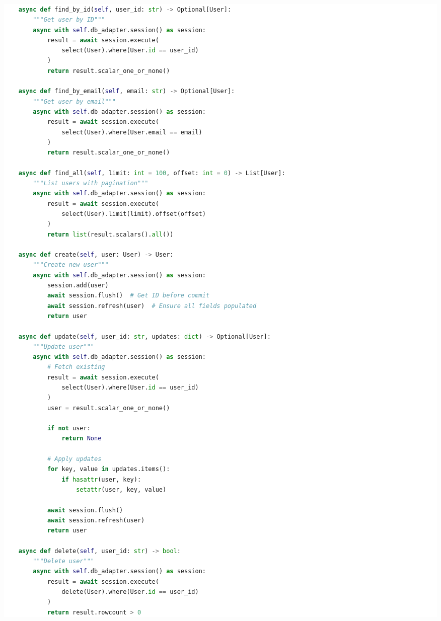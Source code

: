 ```python
    async def find_by_id(self, user_id: str) -> Optional[User]:
        """Get user by ID"""
        async with self.db_adapter.session() as session:
            result = await session.execute(
                select(User).where(User.id == user_id)
            )
            return result.scalar_one_or_none()

    async def find_by_email(self, email: str) -> Optional[User]:
        """Get user by email"""
        async with self.db_adapter.session() as session:
            result = await session.execute(
                select(User).where(User.email == email)
            )
            return result.scalar_one_or_none()

    async def find_all(self, limit: int = 100, offset: int = 0) -> List[User]:
        """List users with pagination"""
        async with self.db_adapter.session() as session:
            result = await session.execute(
                select(User).limit(limit).offset(offset)
            )
            return list(result.scalars().all())

    async def create(self, user: User) -> User:
        """Create new user"""
        async with self.db_adapter.session() as session:
            session.add(user)
            await session.flush()  # Get ID before commit
            await session.refresh(user)  # Ensure all fields populated
            return user

    async def update(self, user_id: str, updates: dict) -> Optional[User]:
        """Update user"""
        async with self.db_adapter.session() as session:
            # Fetch existing
            result = await session.execute(
                select(User).where(User.id == user_id)
            )
            user = result.scalar_one_or_none()

            if not user:
                return None

            # Apply updates
            for key, value in updates.items():
                if hasattr(user, key):
                    setattr(user, key, value)

            await session.flush()
            await session.refresh(user)
            return user

    async def delete(self, user_id: str) -> bool:
        """Delete user"""
        async with self.db_adapter.session() as session:
            result = await session.execute(
                delete(User).where(User.id == user_id)
            )
            return result.rowcount > 0
```
